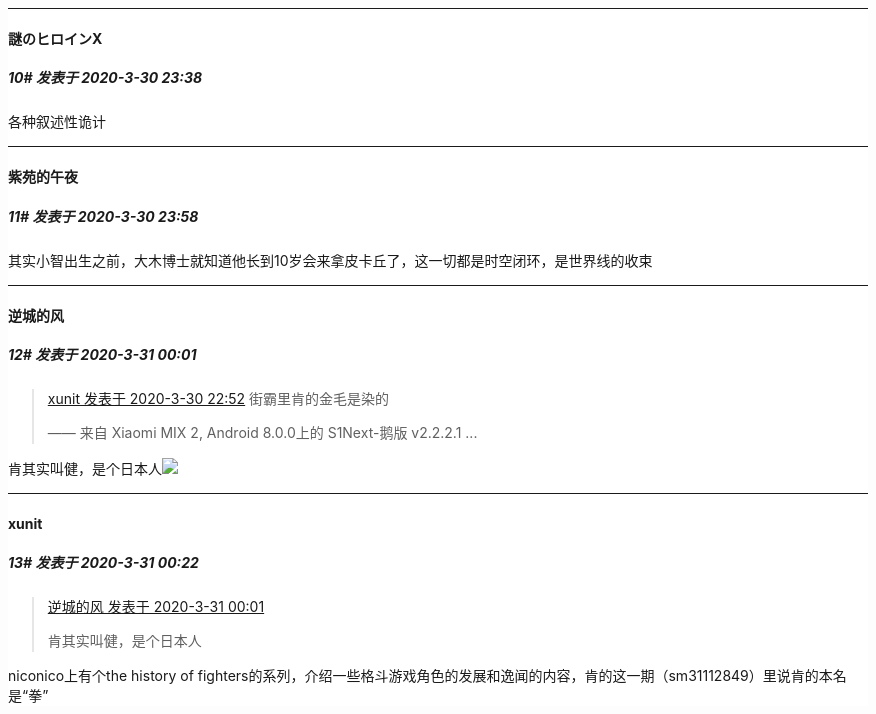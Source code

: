 

*****

####  謎のヒロインX  
##### 10#       发表于 2020-3-30 23:38




各种叙述性诡计







*****

####  紫苑的午夜  
##### 11#       发表于 2020-3-30 23:58




其实小智出生之前，大木博士就知道他长到10岁会来拿皮卡丘了，这一切都是时空闭环，是世界线的收束







*****

####  逆城的风  
##### 12#       发表于 2020-3-31 00:01



<blockquote><a href="httphttps://bbs.saraba1st.com/2b/forum.php?mod=redirect&amp;goto=findpost&amp;pid=46928327&amp;ptid=1921704" target="_blank">xunit 发表于 2020-3-30 22:52</a>
街霸里肯的金毛是染的

—— 来自 Xiaomi MIX 2, Android 8.0.0上的 S1Next-鹅版 v2.2.2.1 ...</blockquote>
肯其实叫健，是个日本人<img src="https://static.saraba1st.com/image/smiley/face2017/037.png" referrerpolicy="no-referrer">







*****

####  xunit  
##### 13#       发表于 2020-3-31 00:22



<blockquote><a href="httphttps://bbs.saraba1st.com/2b/forum.php?mod=redirect&amp;goto=findpost&amp;pid=46929157&amp;ptid=1921704" target="_blank">逆城的风 发表于 2020-3-31 00:01</a>

肯其实叫健，是个日本人</blockquote>
niconico上有个the history of fighters的系列，介绍一些格斗游戏角色的发展和逸闻的内容，肯的这一期（sm31112849）里说肯的本名是“拳”
